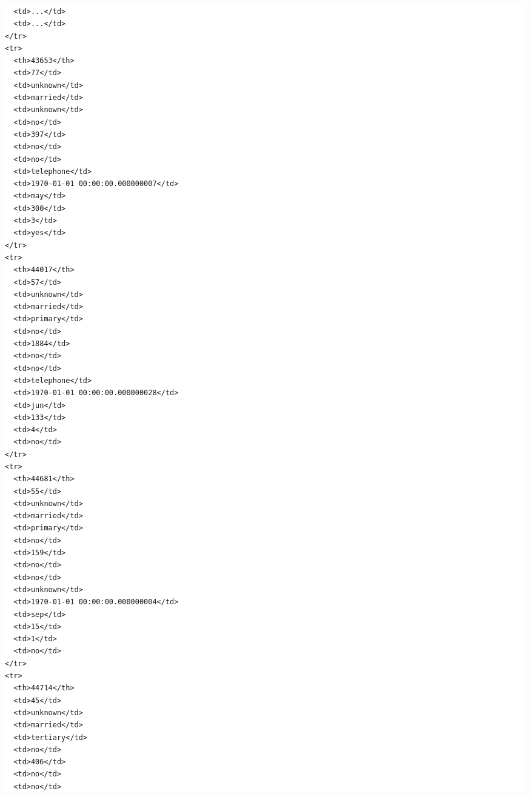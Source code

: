       <td>...</td>
      <td>...</td>
    </tr>
    <tr>
      <th>43653</th>
      <td>77</td>
      <td>unknown</td>
      <td>married</td>
      <td>unknown</td>
      <td>no</td>
      <td>397</td>
      <td>no</td>
      <td>no</td>
      <td>telephone</td>
      <td>1970-01-01 00:00:00.000000007</td>
      <td>may</td>
      <td>300</td>
      <td>3</td>
      <td>yes</td>
    </tr>
    <tr>
      <th>44017</th>
      <td>57</td>
      <td>unknown</td>
      <td>married</td>
      <td>primary</td>
      <td>no</td>
      <td>1884</td>
      <td>no</td>
      <td>no</td>
      <td>telephone</td>
      <td>1970-01-01 00:00:00.000000028</td>
      <td>jun</td>
      <td>133</td>
      <td>4</td>
      <td>no</td>
    </tr>
    <tr>
      <th>44681</th>
      <td>55</td>
      <td>unknown</td>
      <td>married</td>
      <td>primary</td>
      <td>no</td>
      <td>159</td>
      <td>no</td>
      <td>no</td>
      <td>unknown</td>
      <td>1970-01-01 00:00:00.000000004</td>
      <td>sep</td>
      <td>15</td>
      <td>1</td>
      <td>no</td>
    </tr>
    <tr>
      <th>44714</th>
      <td>45</td>
      <td>unknown</td>
      <td>married</td>
      <td>tertiary</td>
      <td>no</td>
      <td>406</td>
      <td>no</td>
      <td>no</td>
